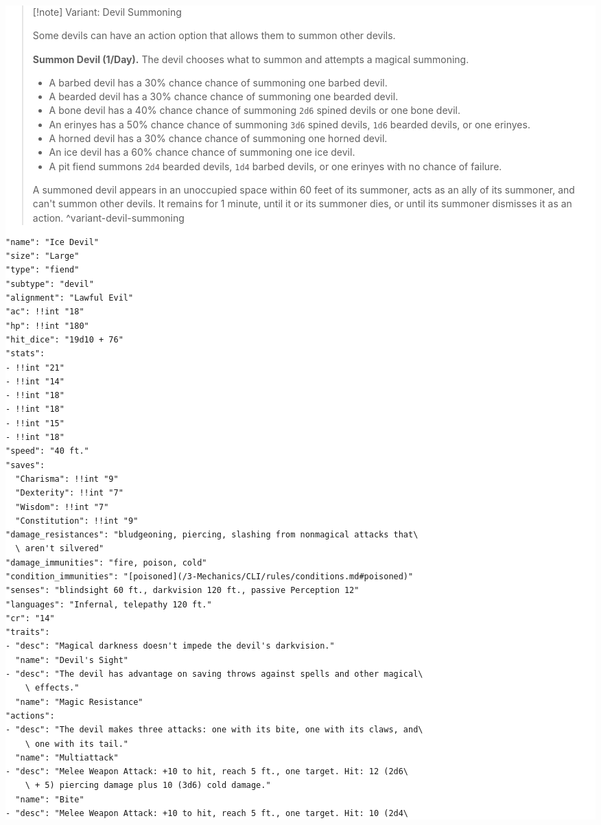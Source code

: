 > [!note] Variant: Devil Summoning
> 
> Some devils can have an action option that allows them to summon other devils.
> 
> **Summon Devil (1/Day).** The devil chooses what to summon and attempts a magical summoning.
> 
> - A barbed devil has a 30% chance chance of summoning one barbed devil.  
> - A bearded devil has a 30% chance chance of summoning one bearded devil.  
> - A bone devil has a 40% chance chance of summoning `2d6` spined devils or one bone devil.  
> - An erinyes has a 50% chance chance of summoning `3d6` spined devils, `1d6` bearded devils, or one erinyes.  
> - A horned devil has a 30% chance chance of summoning one horned devil.  
> - An ice devil has a 60% chance chance of summoning one ice devil.  
> - A pit fiend summons `2d4` bearded devils, `1d4` barbed devils, or one erinyes with no chance of failure.  
> 
> A summoned devil appears in an unoccupied space within 60 feet of its summoner, acts as an ally of its summoner, and can't summon other devils. It remains for 1 minute, until it or its summoner dies, or until its summoner dismisses it as an action.
^variant-devil-summoning

```statblock
"name": "Ice Devil"
"size": "Large"
"type": "fiend"
"subtype": "devil"
"alignment": "Lawful Evil"
"ac": !!int "18"
"hp": !!int "180"
"hit_dice": "19d10 + 76"
"stats":
- !!int "21"
- !!int "14"
- !!int "18"
- !!int "18"
- !!int "15"
- !!int "18"
"speed": "40 ft."
"saves":
  "Charisma": !!int "9"
  "Dexterity": !!int "7"
  "Wisdom": !!int "7"
  "Constitution": !!int "9"
"damage_resistances": "bludgeoning, piercing, slashing from nonmagical attacks that\
  \ aren't silvered"
"damage_immunities": "fire, poison, cold"
"condition_immunities": "[poisoned](/3-Mechanics/CLI/rules/conditions.md#poisoned)"
"senses": "blindsight 60 ft., darkvision 120 ft., passive Perception 12"
"languages": "Infernal, telepathy 120 ft."
"cr": "14"
"traits":
- "desc": "Magical darkness doesn't impede the devil's darkvision."
  "name": "Devil's Sight"
- "desc": "The devil has advantage on saving throws against spells and other magical\
    \ effects."
  "name": "Magic Resistance"
"actions":
- "desc": "The devil makes three attacks: one with its bite, one with its claws, and\
    \ one with its tail."
  "name": "Multiattack"
- "desc": "Melee Weapon Attack: +10 to hit, reach 5 ft., one target. Hit: 12 (2d6\
    \ + 5) piercing damage plus 10 (3d6) cold damage."
  "name": "Bite"
- "desc": "Melee Weapon Attack: +10 to hit, reach 5 ft., one target. Hit: 10 (2d4\
```